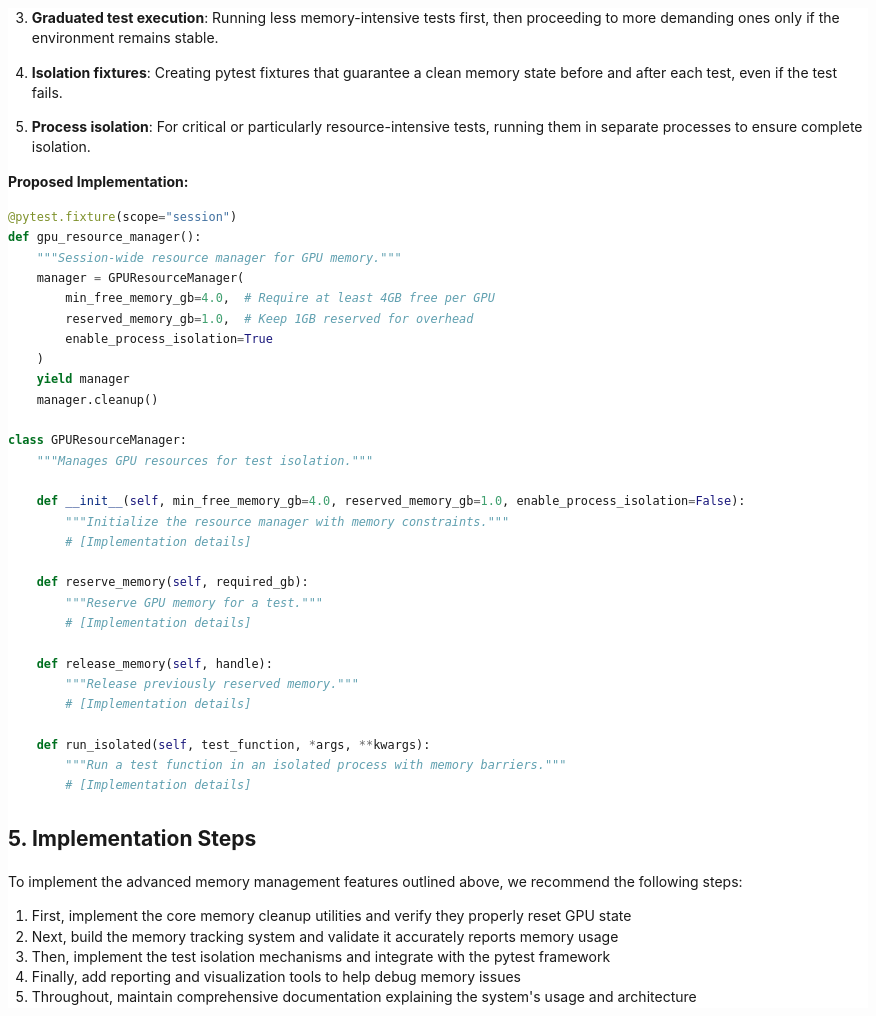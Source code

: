 3. **Graduated test execution**: Running less memory-intensive tests first, then proceeding to more demanding ones only if the environment remains stable.

4. **Isolation fixtures**: Creating pytest fixtures that guarantee a clean memory state before and after each test, even if the test fails.

5. **Process isolation**: For critical or particularly resource-intensive tests, running them in separate processes to ensure complete isolation.

**Proposed Implementation:**

```python
@pytest.fixture(scope="session")
def gpu_resource_manager():
    """Session-wide resource manager for GPU memory."""
    manager = GPUResourceManager(
        min_free_memory_gb=4.0,  # Require at least 4GB free per GPU
        reserved_memory_gb=1.0,  # Keep 1GB reserved for overhead
        enable_process_isolation=True
    )
    yield manager
    manager.cleanup()

class GPUResourceManager:
    """Manages GPU resources for test isolation."""

    def __init__(self, min_free_memory_gb=4.0, reserved_memory_gb=1.0, enable_process_isolation=False):
        """Initialize the resource manager with memory constraints."""
        # [Implementation details]

    def reserve_memory(self, required_gb):
        """Reserve GPU memory for a test."""
        # [Implementation details]

    def release_memory(self, handle):
        """Release previously reserved memory."""
        # [Implementation details]

    def run_isolated(self, test_function, *args, **kwargs):
        """Run a test function in an isolated process with memory barriers."""
        # [Implementation details]
```

## 5. Implementation Steps

To implement the advanced memory management features outlined above, we recommend the following steps:

1. First, implement the core memory cleanup utilities and verify they properly reset GPU state
2. Next, build the memory tracking system and validate it accurately reports memory usage
3. Then, implement the test isolation mechanisms and integrate with the pytest framework
4. Finally, add reporting and visualization tools to help debug memory issues
5. Throughout, maintain comprehensive documentation explaining the system's usage and architecture
